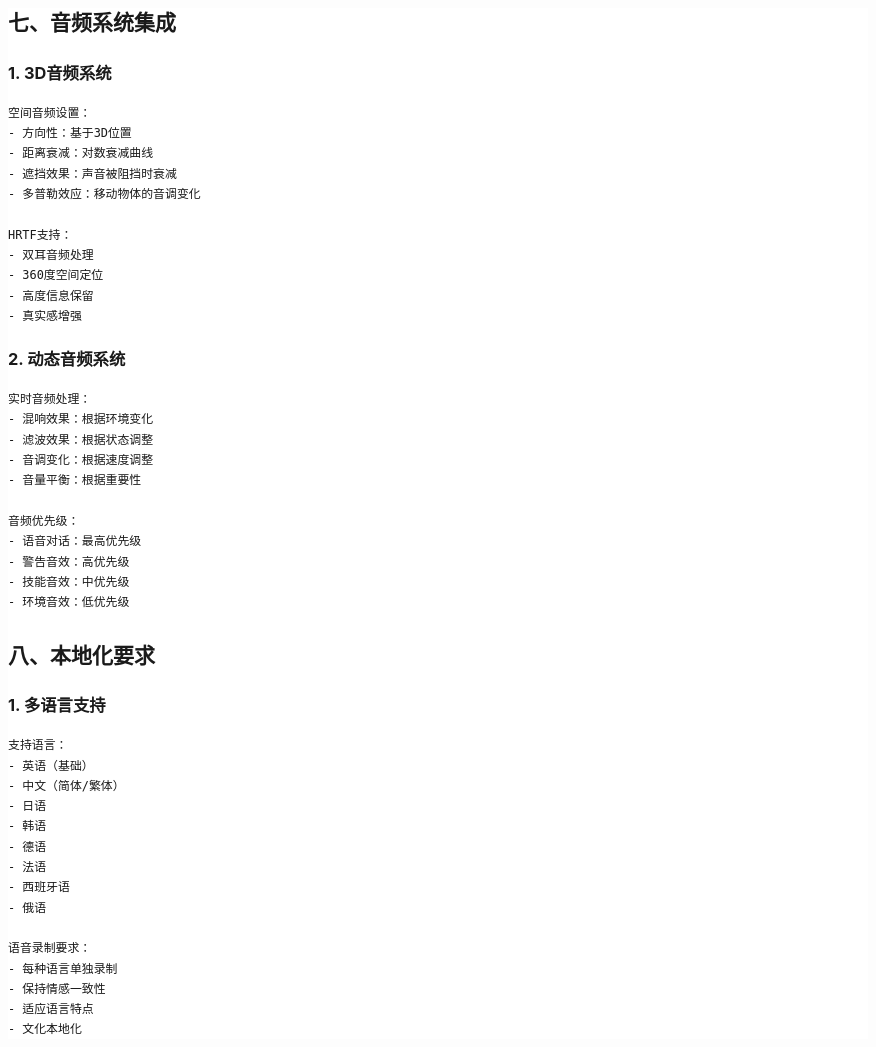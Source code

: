 ## 七、音频系统集成

### 1. 3D音频系统
```
空间音频设置：
- 方向性：基于3D位置
- 距离衰减：对数衰减曲线
- 遮挡效果：声音被阻挡时衰减
- 多普勒效应：移动物体的音调变化

HRTF支持：
- 双耳音频处理
- 360度空间定位
- 高度信息保留
- 真实感增强
```

### 2. 动态音频系统
```
实时音频处理：
- 混响效果：根据环境变化
- 滤波效果：根据状态调整
- 音调变化：根据速度调整
- 音量平衡：根据重要性

音频优先级：
- 语音对话：最高优先级
- 警告音效：高优先级
- 技能音效：中优先级
- 环境音效：低优先级
```

## 八、本地化要求

### 1. 多语言支持
```
支持语言：
- 英语（基础）
- 中文（简体/繁体）
- 日语
- 韩语
- 德语
- 法语
- 西班牙语
- 俄语

语音录制要求：
- 每种语言单独录制
- 保持情感一致性
- 适应语言特点
- 文化本地化
```
